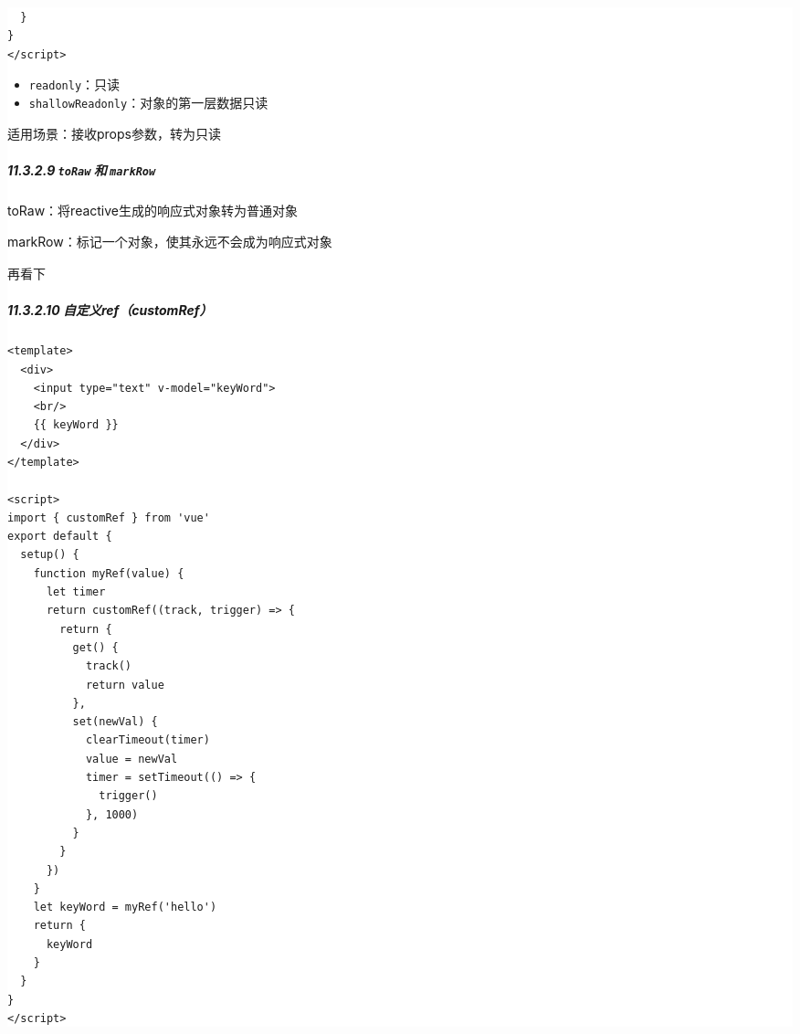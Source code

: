 ```vue
  }
}
</script>
```

- `readonly`：只读
- `shallowReadonly`：对象的第一层数据只读

适用场景：接收props参数，转为只读

##### 11.3.2.9 `toRaw`  和  `markRow`

toRaw：将reactive生成的响应式对象转为普通对象

markRow：标记一个对象，使其永远不会成为响应式对象

再看下

##### 11.3.2.10 自定义ref（customRef）

```vue
<template>
  <div>
    <input type="text" v-model="keyWord">
    <br/>
    {{ keyWord }}
  </div>
</template>

<script>
import { customRef } from 'vue'
export default {
  setup() {
    function myRef(value) {
      let timer
      return customRef((track, trigger) => {
        return {
          get() {
            track()
            return value
          },
          set(newVal) {
            clearTimeout(timer)
            value = newVal
            timer = setTimeout(() => {
              trigger()
            }, 1000)
          }
        }
      })
    }
    let keyWord = myRef('hello')
    return {
      keyWord
    }
  }
}
</script>
```
